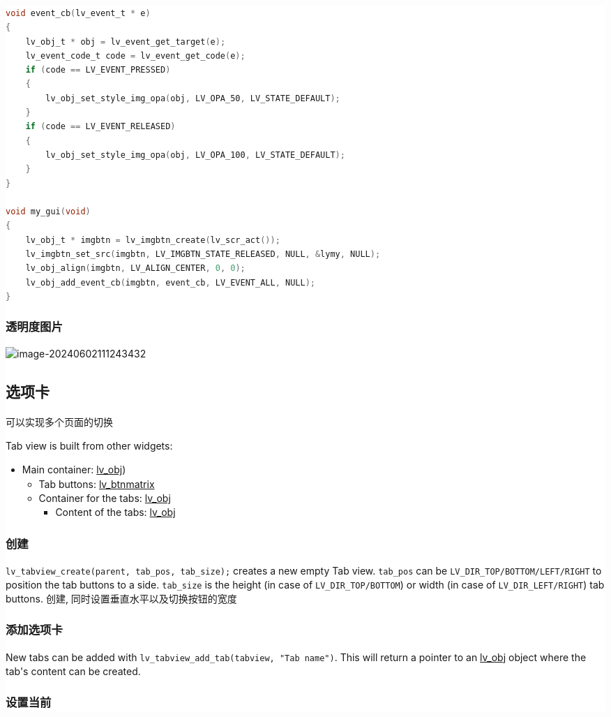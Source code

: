 ```c
void event_cb(lv_event_t * e)
{
    lv_obj_t * obj = lv_event_get_target(e);
    lv_event_code_t code = lv_event_get_code(e);
    if (code == LV_EVENT_PRESSED)
    {
        lv_obj_set_style_img_opa(obj, LV_OPA_50, LV_STATE_DEFAULT);
    }
    if (code == LV_EVENT_RELEASED)
    {
        lv_obj_set_style_img_opa(obj, LV_OPA_100, LV_STATE_DEFAULT);
    }
}

void my_gui(void)
{
    lv_obj_t * imgbtn = lv_imgbtn_create(lv_scr_act());
    lv_imgbtn_set_src(imgbtn, LV_IMGBTN_STATE_RELEASED, NULL, &lymy, NULL);
    lv_obj_align(imgbtn, LV_ALIGN_CENTER, 0, 0);
    lv_obj_add_event_cb(imgbtn, event_cb, LV_EVENT_ALL, NULL);
}
```

### 透明度图片

![image-20240602111243432](https://picture-01-1316374204.cos.ap-beijing.myqcloud.com/image/202406021112639.png)

## 选项卡

可以实现多个页面的切换

Tab view is built from other widgets:

- Main container: [lv_obj](https://docs.lvgl.io/8.2/widgets/obj.html))
  - Tab buttons: [lv_btnmatrix](https://docs.lvgl.io/8.2/widgets/core/btnmatrix.html)
  - Container for the tabs: [lv_obj](https://docs.lvgl.io/8.2/widgets/obj.html)
    - Content of the tabs: [lv_obj](https://docs.lvgl.io/8.2/widgets/obj.html)

### 创建

`lv_tabview_create(parent, tab_pos, tab_size);` creates a new empty Tab view. `tab_pos` can be `LV_DIR_TOP/BOTTOM/LEFT/RIGHT` to position the tab buttons to a side. `tab_size` is the height (in case of `LV_DIR_TOP/BOTTOM`) or width (in case of `LV_DIR_LEFT/RIGHT`) tab buttons. 创建, 同时设置垂直水平以及切换按钮的宽度

### 添加选项卡

New tabs can be added with `lv_tabview_add_tab(tabview, "Tab name")`. This will return a pointer to an [lv_obj](https://docs.lvgl.io/8.2/widgets/obj.html) object where the tab's content can be created.

### 设置当前
